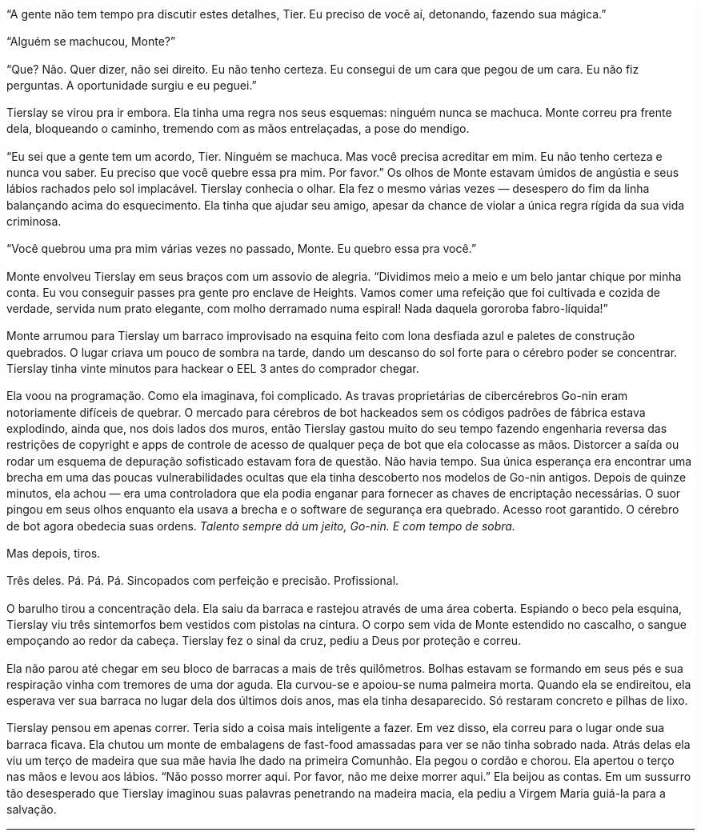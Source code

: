 “A gente não tem tempo pra discutir estes detalhes, Tier. Eu preciso de você aí, detonando, fazendo sua mágica.”

“Alguém se machucou, Monte?”

“Que? Não. Quer dizer, não sei direito. Eu não tenho certeza. Eu consegui de um cara que pegou de um cara. Eu não fiz perguntas. A oportunidade surgiu e eu peguei.”

Tierslay se virou pra ir embora. Ela tinha uma regra nos seus esquemas: ninguém nunca se machuca. Monte correu pra frente dela, bloqueando o caminho, tremendo com as mãos entrelaçadas, a pose do mendigo.

“Eu sei que a gente tem um acordo, Tier. Ninguém se machuca. Mas você precisa acreditar em mim. Eu não tenho certeza e nunca vou saber. Eu preciso que você quebre essa pra mim. Por favor.” Os olhos de Monte estavam úmidos de angústia e seus lábios rachados pelo sol implacável. Tierslay conhecia o olhar. Ela fez o mesmo várias vezes — desespero do fim da linha balançando acima do esquecimento. Ela tinha que ajudar seu amigo, apesar da chance de violar a única regra rígida da sua vida criminosa.

“Você quebrou uma pra mim várias vezes no passado, Monte. Eu quebro essa pra você.”

Monte envolveu Tierslay em seus braços com um assovio de alegria. “Dividimos meio a meio e um belo jantar chique por minha conta. Eu vou conseguir passes pra gente pro enclave de Heights. Vamos comer uma refeição que foi cultivada e cozida de verdade, servida num prato elegante, com molho derramado numa espiral! Nada daquela gororoba fabro-líquida!”

Monte arrumou para Tierslay um barraco improvisado na esquina feito com lona desfiada azul e paletes de construção quebrados. O lugar criava um pouco de sombra na tarde, dando um descanso do sol forte para o cérebro poder se concentrar. Tierslay tinha vinte minutos para hackear o EEL 3 antes do comprador chegar.

Ela voou na programação. Como ela imaginava, foi complicado. As travas proprietárias de cibercérebros Go-nin eram notoriamente difíceis de quebrar. O mercado para cérebros de bot hackeados sem os códigos padrões de fábrica estava explodindo, ainda que, nos dois lados dos muros, então Tierslay gastou muito do seu tempo fazendo engenharia reversa das restrições de copyright e apps de controle de acesso de qualquer peça de bot que ela colocasse as mãos. Distorcer a saída ou rodar um esquema de depuração sofisticado estavam fora de questão. Não havia tempo. Sua única esperança era encontrar uma brecha em uma das poucas vulnerabilidades ocultas que ela tinha descoberto nos modelos de Go-nin antigos. Depois de quinze minutos, ela achou — era uma controladora que ela podia enganar para fornecer as chaves de encriptação necessárias. O suor pingou em seus olhos enquanto ela usava a brecha e o software de segurança era quebrado. Acesso root garantido. O cérebro de bot agora obedecia suas ordens. _Talento sempre dá um jeito, Go-nin. E com tempo de sobra._

Mas depois, tiros.

Três deles. Pá. Pá. Pá. Sincopados com perfeição e precisão. Profissional.

O barulho tirou a concentração dela. Ela saiu da barraca e rastejou através de uma área coberta. Espiando o beco pela esquina, Tierslay viu três sintemorfos bem vestidos com pistolas na cintura. O corpo sem vida de Monte estendido no cascalho, o sangue empoçando ao redor da cabeça. Tierslay fez o sinal da cruz, pediu a Deus por proteção e correu.

Ela não parou até chegar em seu bloco de barracas a mais de três quilômetros. Bolhas estavam se formando em seus pés e sua respiração vinha com tremores de uma dor aguda. Ela curvou-se e apoiou-se numa palmeira morta. Quando ela se endireitou, ela esperava ver sua barraca no lugar dela dos últimos dois anos, mas ela tinha desaparecido. Só restaram concreto e pilhas de lixo.

Tierslay pensou em apenas correr. Teria sido a coisa mais inteligente a fazer. Em vez disso, ela correu para o lugar onde sua barraca ficava. Ela chutou um monte de embalagens de fast-food amassadas para ver se não tinha sobrado nada. Atrás delas ela viu um terço de madeira que sua mãe havia lhe dado na primeira Comunhão. Ela pegou o cordão e chorou. Ela apertou o terço nas mãos e levou aos lábios. “Não posso morrer aqui. Por favor, não me deixe morrer aqui.” Ela beijou as contas. Em um sussurro tão desesperado que Tierslay imaginou suas palavras penetrando na madeira macia, ela pediu a Virgem Maria guiá-la para a salvação.

---